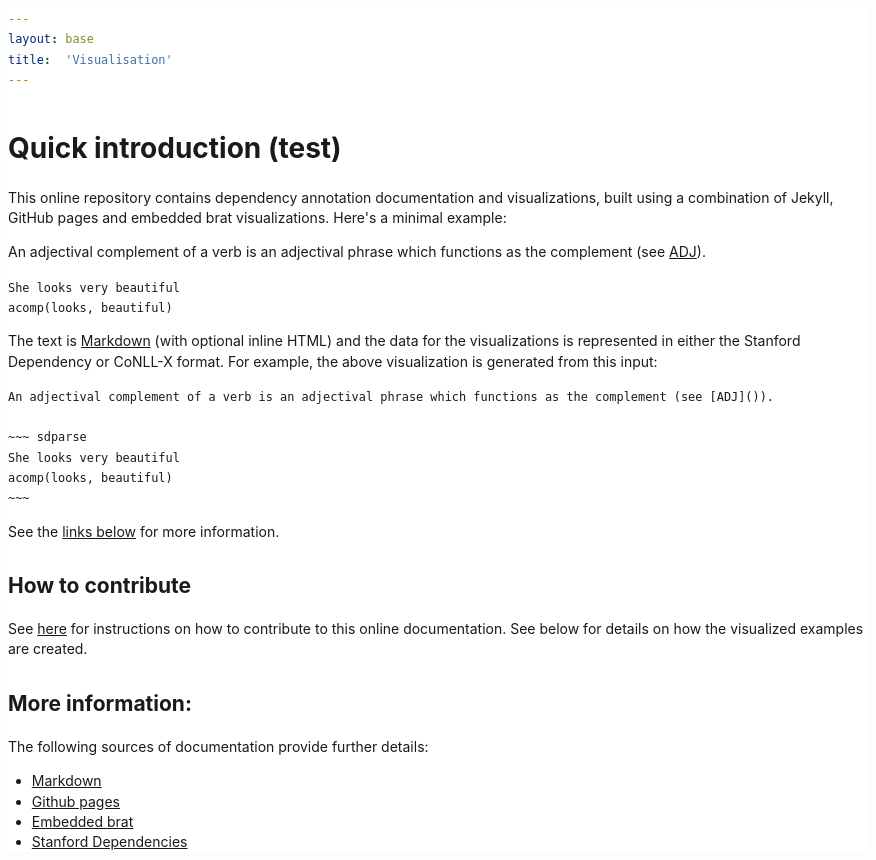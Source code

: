 ```yaml
---
layout: base
title:  'Visualisation'
---
```



# Quick introduction (test)

This online repository contains dependency annotation documentation
and visualizations, built using a combination of Jekyll, GitHub pages
and embedded brat visualizations. Here's a minimal example:

<div class="example" markdown="1">

An adjectival complement of a verb is an adjectival phrase which functions as the complement (see [ADJ]()).

~~~ sdparse
She looks very beautiful
acomp(looks, beautiful)
~~~

</div>

The text is [Markdown](http://daringfireball.net/projects/markdown/syntax)
(with optional inline HTML) and the data for the visualizations is
represented in either the Stanford Dependency or CoNLL-X format. For
example, the above visualization is generated from this input:

    An adjectival complement of a verb is an adjectival phrase which functions as the complement (see [ADJ]()).

    ~~~ sdparse
    She looks very beautiful
    acomp(looks, beautiful)
    ~~~

See the [links below](#more-information) for more information.

## How to contribute

See [here](contributing.html) for instructions on how to contribute to
this online documentation. See below for details
on how the visualized examples are created.

## More information:

The following sources of documentation provide further details:

- [Markdown](http://daringfireball.net/projects/markdown/syntax)
- [Github pages](https://pages.github.com/)
- [Embedded brat](http://brat.nlplab.org/embed.html)
- [Stanford Dependencies](http://nlp.stanford.edu/software/stanford-dependencies.shtml)
